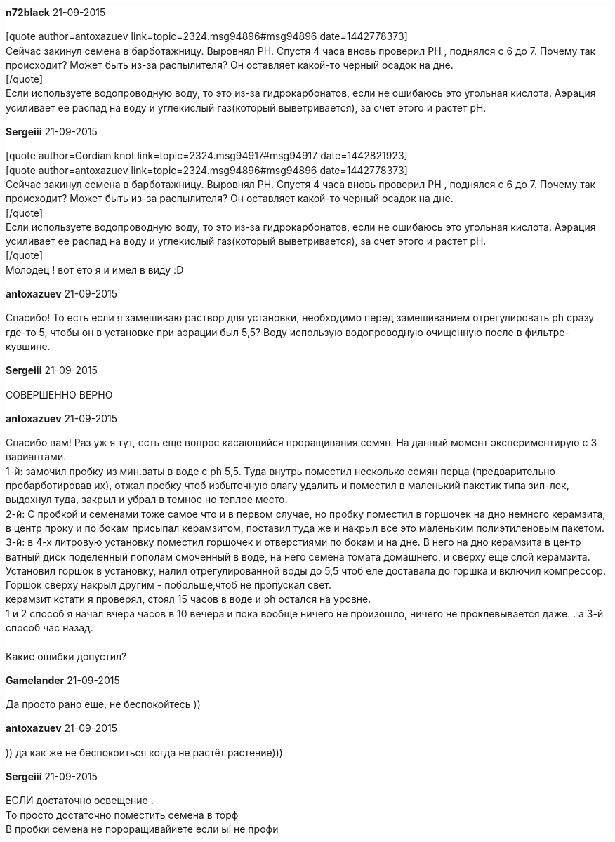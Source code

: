 **n72black** 21-09-2015

[quote author=antoxazuev link=topic=2324.msg94896#msg94896 date=1442778373]<br />Сейчас закинул семена в барботажницу. Выровнял PH. Спустя 4 часа вновь проверил PH , поднялся с 6 до 7. Почему так происходит? Может быть из-за распылителя? Он оставляет какой-то черный осадок на дне.<br />[/quote]<br />Если используете водопроводную воду, то это из-за гидрокарбонатов, если не ошибаюсь это угольная кислота. Аэрация усиливает ее распад на воду и углекислый газ(который выветривается), за счет этого и растет рН.

**Sergeiii** 21-09-2015

[quote author=Gordian knot link=topic=2324.msg94917#msg94917 date=1442821923]<br />[quote author=antoxazuev link=topic=2324.msg94896#msg94896 date=1442778373]<br />Сейчас закинул семена в барботажницу. Выровнял PH. Спустя 4 часа вновь проверил PH , поднялся с 6 до 7. Почему так происходит? Может быть из-за распылителя? Он оставляет какой-то черный осадок на дне.<br />[/quote]<br />Если используете водопроводную воду, то это из-за гидрокарбонатов, если не ошибаюсь это угольная кислота. Аэрация усиливает ее распад на воду и углекислый газ(который выветривается), за счет этого и растет рН.<br />[/quote]<br />Молодец ! вот ето я и имел в виду :D

**antoxazuev** 21-09-2015

Спасибо! То есть если я замешиваю раствор для установки, необходимо перед замешиванием отрегулировать ph сразу где-то 5, чтобы он в установке при аэрации был 5,5? Воду использую водопроводную очищенную после в фильтре-кувшине.

**Sergeiii** 21-09-2015

СОВЕРШЕННО ВЕРНО

**antoxazuev** 21-09-2015

Спасибо вам! Раз уж я тут, есть еще вопрос касающийся проращивания семян. На данный момент экспериментирую с 3 вариантами. <br />1-й: замочил пробку из мин.ваты в воде с ph 5,5. Туда внутрь поместил несколько семян перца (предварительно пробарботировав их), отжал пробку чтоб избыточную влагу удалить и поместил в маленький пакетик типа зип-лок, выдохнул туда, закрыл и убрал в темное но теплое место.<br />2-й: С пробкой и семенами тоже самое что и в первом случае, но пробку поместил в горшочек на дно немного керамзита, в центр проку и по бокам присыпал керамзитом, поставил туда же и накрыл все это маленьким полиэтиленовым пакетом.<br />3-й: в 4-х литровую установку поместил горшочек и отверстиями по бокам и на дне. В него на дно керамзита в центр ватный диск поделенный пополам смоченный в воде, на него семена томата домашнего, и сверху еще слой керамзита. Установил горшок в установку, налил отрегулированной воды до 5,5 чтоб еле доставала до горшка и включил компрессор. Горшок сверху накрыл другим - побольше,чтоб не пропускал свет.<br />керамзит кстати я проверял, стоял 15 часов в воде и ph остался на уровне.<br />1 и 2 способ я начал вчера часов в 10 вечера и пока вообще ничего не произошло, ничего не проклевывается даже. . а 3-й способ час назад.<br /><br />Какие ошибки допустил? <br />

**Gamelander** 21-09-2015

Да просто рано еще, не беспокойтесь ))

**antoxazuev** 21-09-2015

)) да как же не беспокоиться когда не растёт растение)))

**Sergeiii** 21-09-2015

ЕСЛИ достаточно освещение .<br />То просто достаточно поместить семена в торф<br />В пробки семена не пороращивайиете если ыі не профи
